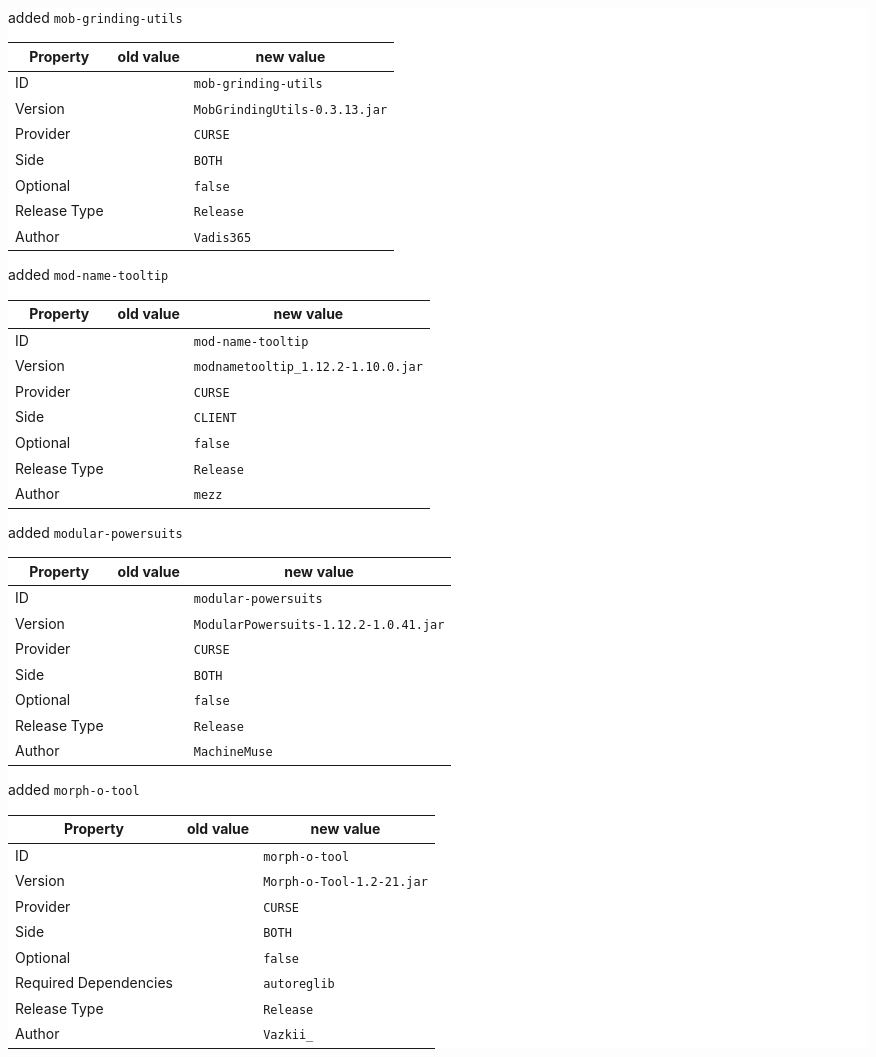 

added `mob-grinding-utils`

Property | old value | new value
---|---|---
ID |  | `mob-grinding-utils`
Version |  | `MobGrindingUtils-0.3.13.jar`
Provider |  | `CURSE`
Side |  | `BOTH`
Optional |  | `false`
Release Type |  | `Release`
Author |  | `Vadis365`



added `mod-name-tooltip`

Property | old value | new value
---|---|---
ID |  | `mod-name-tooltip`
Version |  | `modnametooltip_1.12.2-1.10.0.jar`
Provider |  | `CURSE`
Side |  | `CLIENT`
Optional |  | `false`
Release Type |  | `Release`
Author |  | `mezz`



added `modular-powersuits`

Property | old value | new value
---|---|---
ID |  | `modular-powersuits`
Version |  | `ModularPowersuits-1.12.2-1.0.41.jar`
Provider |  | `CURSE`
Side |  | `BOTH`
Optional |  | `false`
Release Type |  | `Release`
Author |  | `MachineMuse`



added `morph-o-tool`

Property | old value | new value
---|---|---
ID |  | `morph-o-tool`
Version |  | `Morph-o-Tool-1.2-21.jar`
Provider |  | `CURSE`
Side |  | `BOTH`
Optional |  | `false`
Required Dependencies |  | `autoreglib`
Release Type |  | `Release`
Author |  | `Vazkii_`


